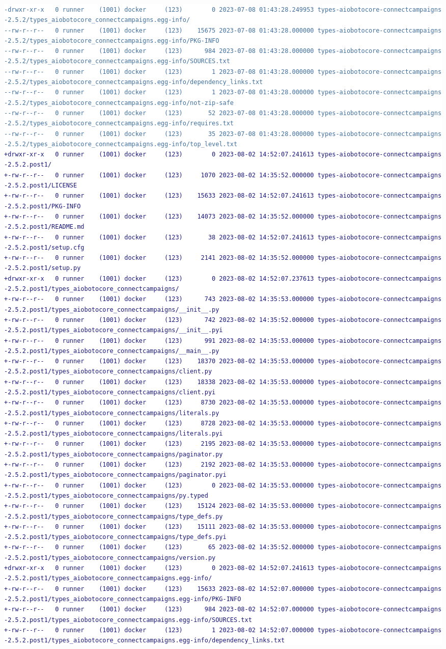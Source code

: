 ```diff
-drwxr-xr-x   0 runner    (1001) docker     (123)        0 2023-07-08 01:43:28.249953 types-aiobotocore-connectcampaigns-2.5.2/types_aiobotocore_connectcampaigns.egg-info/
--rw-r--r--   0 runner    (1001) docker     (123)    15675 2023-07-08 01:43:28.000000 types-aiobotocore-connectcampaigns-2.5.2/types_aiobotocore_connectcampaigns.egg-info/PKG-INFO
--rw-r--r--   0 runner    (1001) docker     (123)      984 2023-07-08 01:43:28.000000 types-aiobotocore-connectcampaigns-2.5.2/types_aiobotocore_connectcampaigns.egg-info/SOURCES.txt
--rw-r--r--   0 runner    (1001) docker     (123)        1 2023-07-08 01:43:28.000000 types-aiobotocore-connectcampaigns-2.5.2/types_aiobotocore_connectcampaigns.egg-info/dependency_links.txt
--rw-r--r--   0 runner    (1001) docker     (123)        1 2023-07-08 01:43:28.000000 types-aiobotocore-connectcampaigns-2.5.2/types_aiobotocore_connectcampaigns.egg-info/not-zip-safe
--rw-r--r--   0 runner    (1001) docker     (123)       52 2023-07-08 01:43:28.000000 types-aiobotocore-connectcampaigns-2.5.2/types_aiobotocore_connectcampaigns.egg-info/requires.txt
--rw-r--r--   0 runner    (1001) docker     (123)       35 2023-07-08 01:43:28.000000 types-aiobotocore-connectcampaigns-2.5.2/types_aiobotocore_connectcampaigns.egg-info/top_level.txt
+drwxr-xr-x   0 runner    (1001) docker     (123)        0 2023-08-02 14:52:07.241613 types-aiobotocore-connectcampaigns-2.5.2.post1/
+-rw-r--r--   0 runner    (1001) docker     (123)     1070 2023-08-02 14:35:52.000000 types-aiobotocore-connectcampaigns-2.5.2.post1/LICENSE
+-rw-r--r--   0 runner    (1001) docker     (123)    15633 2023-08-02 14:52:07.241613 types-aiobotocore-connectcampaigns-2.5.2.post1/PKG-INFO
+-rw-r--r--   0 runner    (1001) docker     (123)    14073 2023-08-02 14:35:52.000000 types-aiobotocore-connectcampaigns-2.5.2.post1/README.md
+-rw-r--r--   0 runner    (1001) docker     (123)       38 2023-08-02 14:52:07.241613 types-aiobotocore-connectcampaigns-2.5.2.post1/setup.cfg
+-rw-r--r--   0 runner    (1001) docker     (123)     2141 2023-08-02 14:35:52.000000 types-aiobotocore-connectcampaigns-2.5.2.post1/setup.py
+drwxr-xr-x   0 runner    (1001) docker     (123)        0 2023-08-02 14:52:07.237613 types-aiobotocore-connectcampaigns-2.5.2.post1/types_aiobotocore_connectcampaigns/
+-rw-r--r--   0 runner    (1001) docker     (123)      743 2023-08-02 14:35:53.000000 types-aiobotocore-connectcampaigns-2.5.2.post1/types_aiobotocore_connectcampaigns/__init__.py
+-rw-r--r--   0 runner    (1001) docker     (123)      742 2023-08-02 14:35:52.000000 types-aiobotocore-connectcampaigns-2.5.2.post1/types_aiobotocore_connectcampaigns/__init__.pyi
+-rw-r--r--   0 runner    (1001) docker     (123)      991 2023-08-02 14:35:53.000000 types-aiobotocore-connectcampaigns-2.5.2.post1/types_aiobotocore_connectcampaigns/__main__.py
+-rw-r--r--   0 runner    (1001) docker     (123)    18370 2023-08-02 14:35:53.000000 types-aiobotocore-connectcampaigns-2.5.2.post1/types_aiobotocore_connectcampaigns/client.py
+-rw-r--r--   0 runner    (1001) docker     (123)    18338 2023-08-02 14:35:53.000000 types-aiobotocore-connectcampaigns-2.5.2.post1/types_aiobotocore_connectcampaigns/client.pyi
+-rw-r--r--   0 runner    (1001) docker     (123)     8730 2023-08-02 14:35:53.000000 types-aiobotocore-connectcampaigns-2.5.2.post1/types_aiobotocore_connectcampaigns/literals.py
+-rw-r--r--   0 runner    (1001) docker     (123)     8728 2023-08-02 14:35:53.000000 types-aiobotocore-connectcampaigns-2.5.2.post1/types_aiobotocore_connectcampaigns/literals.pyi
+-rw-r--r--   0 runner    (1001) docker     (123)     2195 2023-08-02 14:35:53.000000 types-aiobotocore-connectcampaigns-2.5.2.post1/types_aiobotocore_connectcampaigns/paginator.py
+-rw-r--r--   0 runner    (1001) docker     (123)     2192 2023-08-02 14:35:53.000000 types-aiobotocore-connectcampaigns-2.5.2.post1/types_aiobotocore_connectcampaigns/paginator.pyi
+-rw-r--r--   0 runner    (1001) docker     (123)        0 2023-08-02 14:35:53.000000 types-aiobotocore-connectcampaigns-2.5.2.post1/types_aiobotocore_connectcampaigns/py.typed
+-rw-r--r--   0 runner    (1001) docker     (123)    15124 2023-08-02 14:35:53.000000 types-aiobotocore-connectcampaigns-2.5.2.post1/types_aiobotocore_connectcampaigns/type_defs.py
+-rw-r--r--   0 runner    (1001) docker     (123)    15111 2023-08-02 14:35:53.000000 types-aiobotocore-connectcampaigns-2.5.2.post1/types_aiobotocore_connectcampaigns/type_defs.pyi
+-rw-r--r--   0 runner    (1001) docker     (123)       65 2023-08-02 14:35:52.000000 types-aiobotocore-connectcampaigns-2.5.2.post1/types_aiobotocore_connectcampaigns/version.py
+drwxr-xr-x   0 runner    (1001) docker     (123)        0 2023-08-02 14:52:07.241613 types-aiobotocore-connectcampaigns-2.5.2.post1/types_aiobotocore_connectcampaigns.egg-info/
+-rw-r--r--   0 runner    (1001) docker     (123)    15633 2023-08-02 14:52:07.000000 types-aiobotocore-connectcampaigns-2.5.2.post1/types_aiobotocore_connectcampaigns.egg-info/PKG-INFO
+-rw-r--r--   0 runner    (1001) docker     (123)      984 2023-08-02 14:52:07.000000 types-aiobotocore-connectcampaigns-2.5.2.post1/types_aiobotocore_connectcampaigns.egg-info/SOURCES.txt
+-rw-r--r--   0 runner    (1001) docker     (123)        1 2023-08-02 14:52:07.000000 types-aiobotocore-connectcampaigns-2.5.2.post1/types_aiobotocore_connectcampaigns.egg-info/dependency_links.txt
```